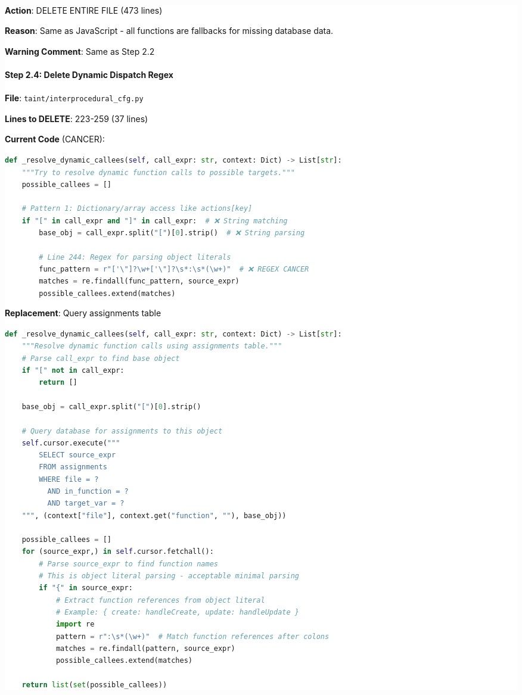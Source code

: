**Action**: DELETE ENTIRE FILE (473 lines)

**Reason**: Same as JavaScript - all functions are fallbacks for missing database data.

**Warning Comment**: Same as Step 2.2

#### Step 2.4: Delete Dynamic Dispatch Regex

**File**: `taint/interprocedural_cfg.py`

**Lines to DELETE**: 223-259 (37 lines)

**Current Code** (CANCER):
```python
def _resolve_dynamic_callees(self, call_expr: str, context: Dict) -> List[str]:
    """Try to resolve dynamic function calls to possible targets."""
    possible_callees = []

    # Pattern 1: Dictionary/array access like actions[key]
    if "[" in call_expr and "]" in call_expr:  # ❌ String matching
        base_obj = call_expr.split("[")[0].strip()  # ❌ String parsing

        # Line 244: Regex for parsing object literals
        func_pattern = r"['\"]?\w+['\"]?\s*:\s*(\w+)"  # ❌ REGEX CANCER
        matches = re.findall(func_pattern, source_expr)
        possible_callees.extend(matches)
```

**Replacement**: Query assignments table
```python
def _resolve_dynamic_callees(self, call_expr: str, context: Dict) -> List[str]:
    """Resolve dynamic function calls using assignments table."""
    # Parse call_expr to find base object
    if "[" not in call_expr:
        return []

    base_obj = call_expr.split("[")[0].strip()

    # Query database for assignments to this object
    self.cursor.execute("""
        SELECT source_expr
        FROM assignments
        WHERE file = ?
          AND in_function = ?
          AND target_var = ?
    """, (context["file"], context.get("function", ""), base_obj))

    possible_callees = []
    for (source_expr,) in self.cursor.fetchall():
        # Parse source_expr to find function names
        # This is object literal parsing - acceptable minimal parsing
        if "{" in source_expr:
            # Extract function references from object literal
            # Example: { create: handleCreate, update: handleUpdate }
            import re
            pattern = r":\s*(\w+)"  # Match function references after colons
            matches = re.findall(pattern, source_expr)
            possible_callees.extend(matches)

    return list(set(possible_callees))
```
